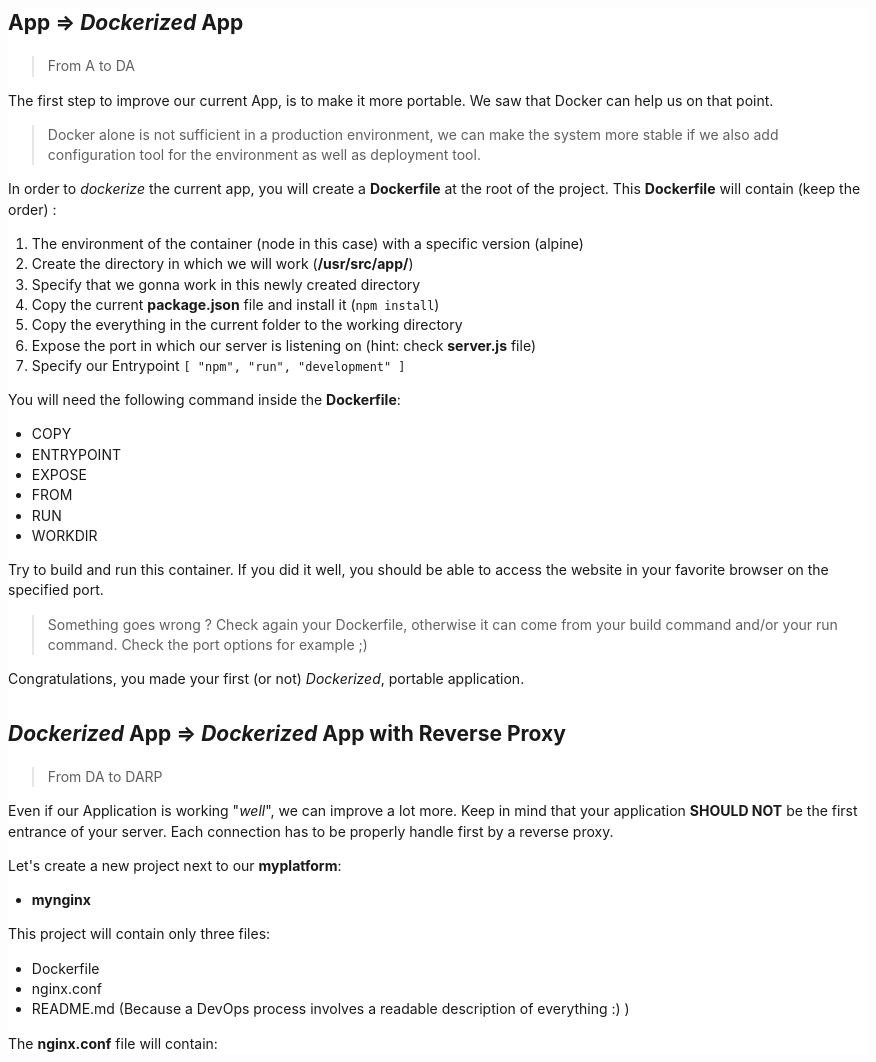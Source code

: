 ## App => _Dockerized_ App

> From A to DA

The first step to improve our current App, is to make it more portable. We saw that Docker can help us on that point.

> Docker alone is not sufficient in a production environment, we can make the system more stable if we also add configuration tool for the environment as well as deployment tool.

In order to _dockerize_ the current app, you will create a **Dockerfile** at the root of the project. This **Dockerfile** will contain (keep the order) :

1. The environment of the container (node in this case) with a specific version (alpine)
2. Create the directory in which we will work (**/usr/src/app/**)
3. Specify that we gonna work in this newly created directory
4. Copy the current **package.json** file and install it (`npm install`)
5. Copy the everything in the current folder to the working directory
6. Expose the port in which our server is listening on (hint: check **server.js** file)
7. Specify our Entrypoint `[ "npm", "run", "development" ]`

You will need the following command inside the **Dockerfile**:

* COPY
* ENTRYPOINT
* EXPOSE
* FROM
* RUN
* WORKDIR

Try to build and run this container. If you did it well, you should be able to access the website in your favorite browser on the specified port.

> Something goes wrong ? Check again your Dockerfile, otherwise it can come from your build command and/or your run command. Check the port options for example ;) 

Congratulations, you made your first (or not) *Dockerized*, portable application.

## _Dockerized_ App => _Dockerized_ App with Reverse Proxy

> From DA to DARP

Even if our Application is working  "*well*", we can improve a lot more. Keep in mind that your application **SHOULD NOT** be the first entrance of your server. Each connection has to be properly handle first by a reverse proxy.

Let's create a new project next to our **myplatform**: 

* **mynginx**

This project will contain only three files:

* Dockerfile
* nginx.conf  
* README.md (Because a DevOps process involves a readable description of everything :) )

The **nginx.conf** file will contain:
